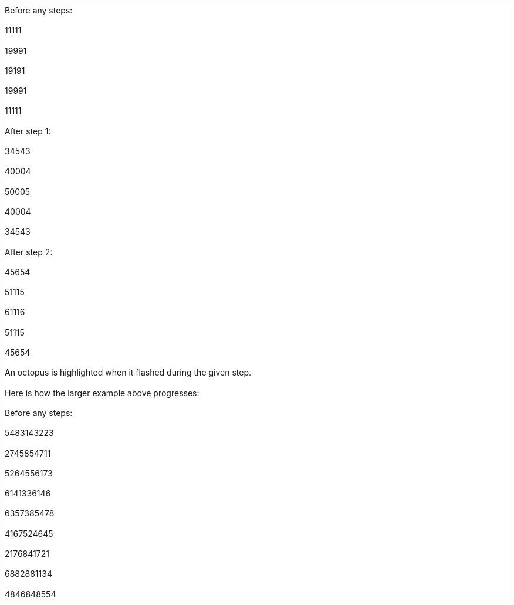 

Before any steps:

11111

19991

19191

19991

11111



After step 1:

34543

40004

50005

40004

34543



After step 2:

45654

51115

61116

51115

45654

An octopus is highlighted when it flashed during the given step.



Here is how the larger example above progresses:



Before any steps:

5483143223

2745854711

5264556173

6141336146

6357385478

4167524645

2176841721

6882881134

4846848554
